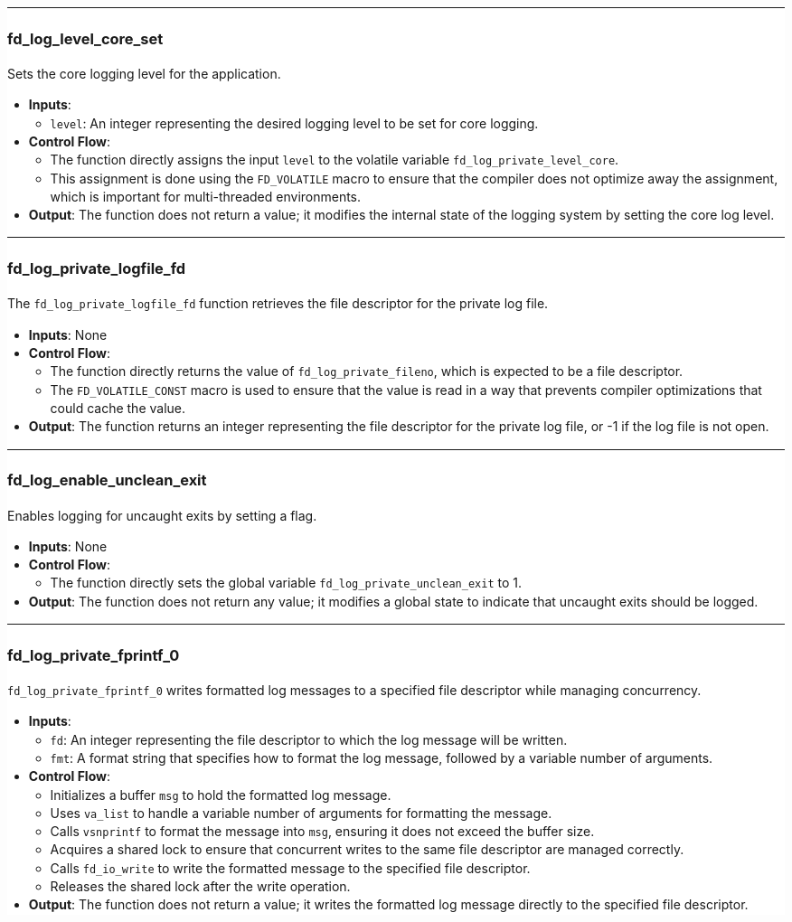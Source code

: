 
---
### fd\_log\_level\_core\_set
Sets the core logging level for the application.
- **Inputs**:
    - `level`: An integer representing the desired logging level to be set for core logging.
- **Control Flow**:
    - The function directly assigns the input `level` to the volatile variable `fd_log_private_level_core`.
    - This assignment is done using the `FD_VOLATILE` macro to ensure that the compiler does not optimize away the assignment, which is important for multi-threaded environments.
- **Output**: The function does not return a value; it modifies the internal state of the logging system by setting the core log level.


---
### fd\_log\_private\_logfile\_fd
The `fd_log_private_logfile_fd` function retrieves the file descriptor for the private log file.
- **Inputs**: None
- **Control Flow**:
    - The function directly returns the value of `fd_log_private_fileno`, which is expected to be a file descriptor.
    - The `FD_VOLATILE_CONST` macro is used to ensure that the value is read in a way that prevents compiler optimizations that could cache the value.
- **Output**: The function returns an integer representing the file descriptor for the private log file, or -1 if the log file is not open.


---
### fd\_log\_enable\_unclean\_exit
Enables logging for uncaught exits by setting a flag.
- **Inputs**: None
- **Control Flow**:
    - The function directly sets the global variable `fd_log_private_unclean_exit` to 1.
- **Output**: The function does not return any value; it modifies a global state to indicate that uncaught exits should be logged.


---
### fd\_log\_private\_fprintf\_0
`fd_log_private_fprintf_0` writes formatted log messages to a specified file descriptor while managing concurrency.
- **Inputs**:
    - `fd`: An integer representing the file descriptor to which the log message will be written.
    - `fmt`: A format string that specifies how to format the log message, followed by a variable number of arguments.
- **Control Flow**:
    - Initializes a buffer `msg` to hold the formatted log message.
    - Uses `va_list` to handle a variable number of arguments for formatting the message.
    - Calls `vsnprintf` to format the message into `msg`, ensuring it does not exceed the buffer size.
    - Acquires a shared lock to ensure that concurrent writes to the same file descriptor are managed correctly.
    - Calls `fd_io_write` to write the formatted message to the specified file descriptor.
    - Releases the shared lock after the write operation.
- **Output**: The function does not return a value; it writes the formatted log message directly to the specified file descriptor.
